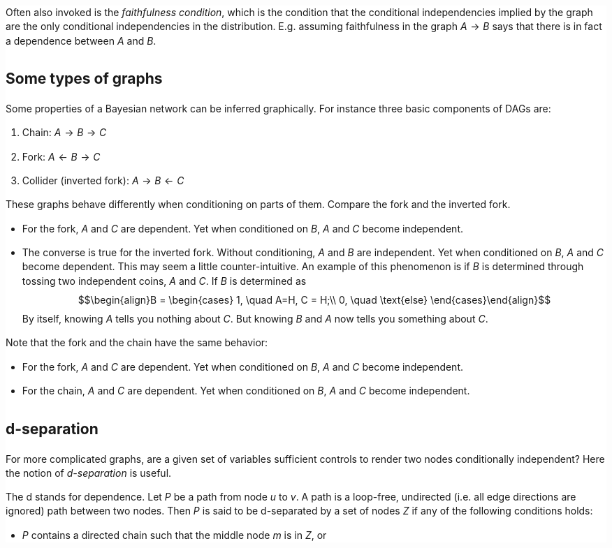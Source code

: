 Often also invoked is the *faithfulness condition*, which is the
condition that the conditional independencies implied by the graph are
the only conditional independencies in the distribution. E.g. assuming
faithfulness in the graph $A \to B$ says that there is in fact a
dependence between $A$ and $B$.

Some types of graphs
--------------------

Some properties of a Bayesian network can be inferred graphically. For
instance three basic components of DAGs are:

1.  Chain: $A \to B \to C$

2.  Fork: $A \leftarrow B \to C$

3.  Collider (inverted fork): $A \to B \leftarrow C$

These graphs behave differently when conditioning on parts of them.
Compare the fork and the inverted fork.

-   For the fork, $A$ and $C$ are dependent. Yet when conditioned on
    $B$, $A$ and $C$ become independent.

-   The converse is true for the inverted fork. Without conditioning,
    $A$ and $B$ are independent. Yet when conditioned on $B$, $A$ and
    $C$ become dependent. This may seem a little counter-intuitive. An
    example of this phenomenon is if $B$ is determined through tossing
    two independent coins, $A$ and $C$. If $B$ is determined as
    $$\begin{align}B = \begin{cases}
    1, \quad A=H, C = H;\\
    0, \quad \text{else}
    \end{cases}\end{align}$$ By itself, knowing $A$ tells you nothing about $C$.
    But knowing $B$ and $A$ now tells you something about $C$.

Note that the fork and the chain have the same behavior:

-   For the fork, $A$ and $C$ are dependent. Yet when conditioned on
    $B$, $A$ and $C$ become independent.

-   For the chain, $A$ and $C$ are dependent. Yet when conditioned on
    $B$, $A$ and $C$ become independent.

d-separation
------------

For more complicated graphs, are a given set of variables sufficient
controls to render two nodes conditionally independent? Here the notion
of *d-separation* is useful.

The d stands for dependence. Let $P$ be a path from node $u$ to $v$. A
path is a loop-free, undirected (i.e. all edge directions are ignored)
path between two nodes. Then $P$ is said to be d-separated by a set of
nodes $Z$ if any of the following conditions holds:

-   $P$ contains a directed chain such that the middle node $m$ is in
    $Z$, or
